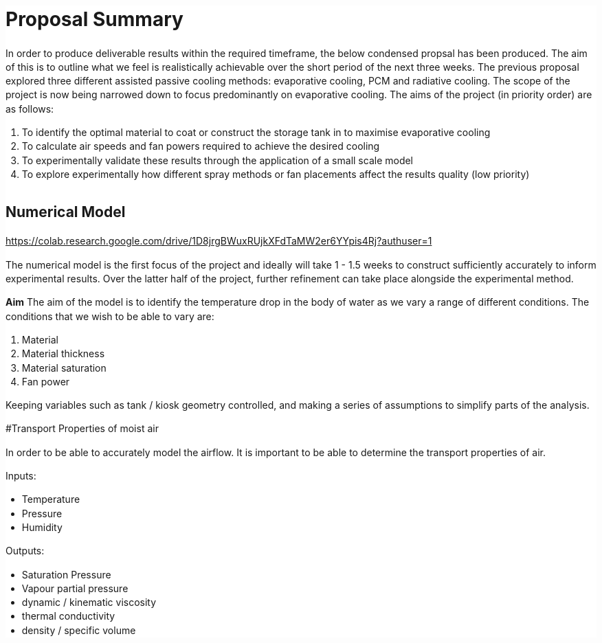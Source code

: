 
# Proposal Summary

In order to produce deliverable results within the required timeframe, the below condensed propsal has been produced. The aim of this is to outline what we feel is realistically achievable over the short period of the next three weeks. The previous proposal explored three different assisted passive cooling methods: evaporative cooling, PCM and radiative cooling. The scope of the project is now being narrowed down to focus predominantly on evaporative cooling. The aims of the project (in priority order) are as follows:

1. To identify the optimal material to coat or construct the storage tank in to maximise evaporative cooling
2. To calculate air speeds and fan powers required to achieve the desired cooling
3. To experimentally validate these results through the application of a small scale model
4. To explore experimentally how different spray methods or fan placements affect the results quality (low priority)


## Numerical Model

https://colab.research.google.com/drive/1D8jrgBWuxRUjkXFdTaMW2er6YYpis4Rj?authuser=1

The numerical model is the first focus of the project and ideally will take 1 - 1.5 weeks to construct sufficiently accurately to inform experimental results. Over the latter half of the project, further refinement can take place alongside the experimental method. 

****Aim****
The aim of the model is to identify the temperature drop in the body of water as we vary a range of different conditions. The conditions that we wish to be able to vary are:

1. Material
2. Material thickness
3. Material saturation
4. Fan power

Keeping variables such as tank / kiosk geometry controlled, and making a series of assumptions to simplify parts of the analysis. 

#Transport Properties of moist air

In order to be able to accurately model the airflow. It is important to be able to determine the transport properties of air.

Inputs:
- Temperature
- Pressure
- Humidity

Outputs:

- Saturation Pressure
- Vapour partial pressure
- dynamic / kinematic viscosity
- thermal conductivity
- density / specific volume

